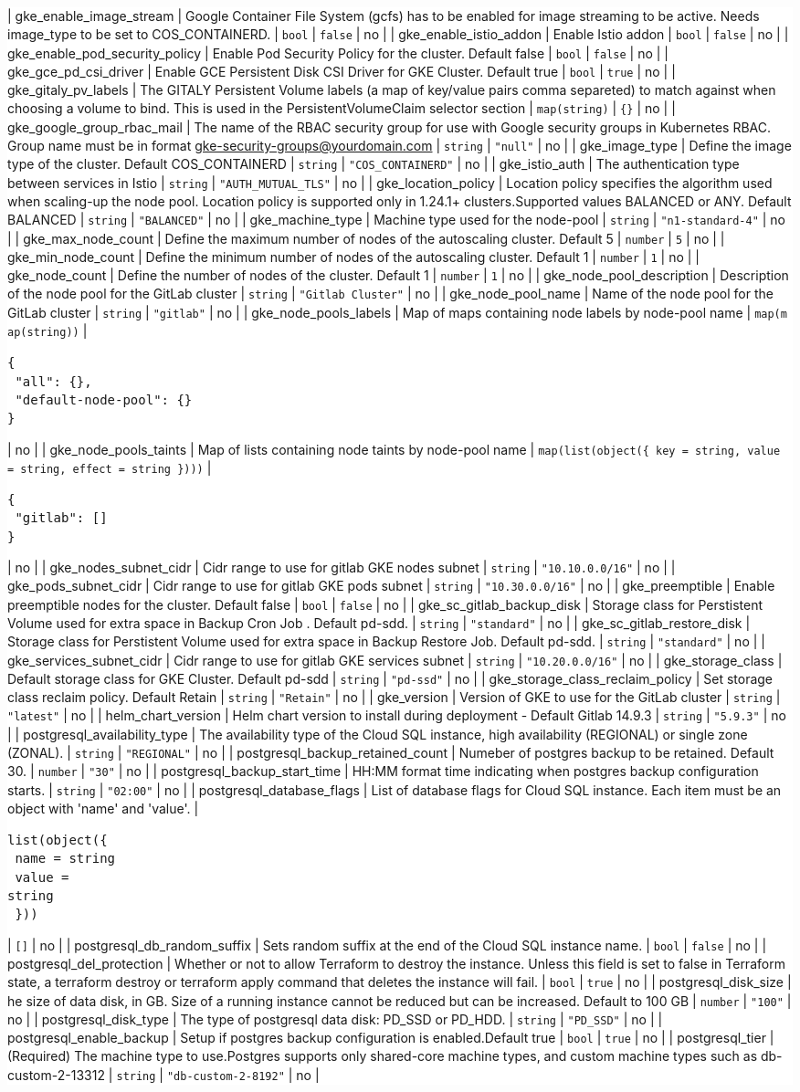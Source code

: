 | gke\_enable\_image\_stream | Google Container File System (gcfs) has to be enabled for image streaming to be active. Needs image\_type to be set to COS\_CONTAINERD. | `bool` | `false` | no |
| gke\_enable\_istio\_addon | Enable Istio addon | `bool` | `false` | no |
| gke\_enable\_pod\_security\_policy | Enable Pod Security Policy for the cluster. Default false | `bool` | `false` | no |
| gke\_gce\_pd\_csi\_driver | Enable GCE Persistent Disk CSI Driver for GKE Cluster. Default true | `bool` | `true` | no |
| gke\_gitaly\_pv\_labels | The GITALY Persistent Volume labels (a map of key/value pairs comma separeted) to match against when choosing a volume to bind. This is used in the PersistentVolumeClaim selector section | `map(string)` | `{}` | no |
| gke\_google\_group\_rbac\_mail | The name of the RBAC security group for use with Google security groups in Kubernetes RBAC. Group name must be in format gke-security-groups@yourdomain.com | `string` | `"null"` | no |
| gke\_image\_type | Define the image type of the cluster. Default COS\_CONTAINERD | `string` | `"COS_CONTAINERD"` | no |
| gke\_istio\_auth | The authentication type between services in Istio | `string` | `"AUTH_MUTUAL_TLS"` | no |
| gke\_location\_policy | Location policy specifies the algorithm used when scaling-up the node pool. Location policy is supported only in 1.24.1+ clusters.Supported values BALANCED or ANY. Default BALANCED | `string` | `"BALANCED"` | no |
| gke\_machine\_type | Machine type used for the node-pool | `string` | `"n1-standard-4"` | no |
| gke\_max\_node\_count | Define the maximum number of nodes of the autoscaling cluster. Default 5 | `number` | `5` | no |
| gke\_min\_node\_count | Define the minimum number of nodes of the autoscaling cluster. Default 1 | `number` | `1` | no |
| gke\_node\_count | Define the number of nodes of the cluster. Default 1 | `number` | `1` | no |
| gke\_node\_pool\_description | Description of the node pool for the GitLab cluster | `string` | `"Gitlab Cluster"` | no |
| gke\_node\_pool\_name | Name of the node pool for the GitLab cluster | `string` | `"gitlab"` | no |
| gke\_node\_pools\_labels | Map of maps containing node labels by node-pool name | `map(map(string))` | <pre>{<br>  "all": {},<br>  "default-node-pool": {}<br>}</pre> | no |
| gke\_node\_pools\_taints | Map of lists containing node taints by node-pool name | `map(list(object({ key = string, value = string, effect = string })))` | <pre>{<br>  "gitlab": []<br>}</pre> | no |
| gke\_nodes\_subnet\_cidr | Cidr range to use for gitlab GKE nodes subnet | `string` | `"10.10.0.0/16"` | no |
| gke\_pods\_subnet\_cidr | Cidr range to use for gitlab GKE pods subnet | `string` | `"10.30.0.0/16"` | no |
| gke\_preemptible | Enable preemptible nodes for the cluster. Default false | `bool` | `false` | no |
| gke\_sc\_gitlab\_backup\_disk | Storage class for Perstistent Volume used for extra space in Backup Cron Job . Default pd-sdd. | `string` | `"standard"` | no |
| gke\_sc\_gitlab\_restore\_disk | Storage class for Perstistent Volume used for extra space in Backup Restore Job. Default pd-sdd. | `string` | `"standard"` | no |
| gke\_services\_subnet\_cidr | Cidr range to use for gitlab GKE services subnet | `string` | `"10.20.0.0/16"` | no |
| gke\_storage\_class | Default storage class for GKE Cluster. Default pd-sdd | `string` | `"pd-ssd"` | no |
| gke\_storage\_class\_reclaim\_policy | Set storage class reclaim policy. Default Retain | `string` | `"Retain"` | no |
| gke\_version | Version of GKE to use for the GitLab cluster | `string` | `"latest"` | no |
| helm\_chart\_version | Helm chart version to install during deployment - Default Gitlab 14.9.3 | `string` | `"5.9.3"` | no |
| postgresql\_availability\_type | The availability type of the Cloud SQL instance, high availability (REGIONAL) or single zone (ZONAL). | `string` | `"REGIONAL"` | no |
| postgresql\_backup\_retained\_count | Numeber of postgres backup to be retained. Default 30. | `number` | `"30"` | no |
| postgresql\_backup\_start\_time | HH:MM format time indicating when postgres backup configuration starts. | `string` | `"02:00"` | no |
| postgresql\_database\_flags | List of database flags for Cloud SQL instance. Each item must be an object with 'name' and 'value'. | <pre>list(object({<br>    name  = string<br>    value = string<br>  }))</pre> | `[]` | no |
| postgresql\_db\_random\_suffix | Sets random suffix at the end of the Cloud SQL instance name. | `bool` | `false` | no |
| postgresql\_del\_protection | Whether or not to allow Terraform to destroy the instance. Unless this field is set to false in Terraform state, a terraform destroy or terraform apply command that deletes the instance will fail. | `bool` | `true` | no |
| postgresql\_disk\_size | he size of data disk, in GB. Size of a running instance cannot be reduced but can be increased. Default to 100 GB | `number` | `"100"` | no |
| postgresql\_disk\_type | The type of postgresql data disk: PD\_SSD or PD\_HDD. | `string` | `"PD_SSD"` | no |
| postgresql\_enable\_backup | Setup if postgres backup configuration is enabled.Default true | `bool` | `true` | no |
| postgresql\_tier | (Required) The machine type to use.Postgres supports only shared-core machine types, and custom machine types such as db-custom-2-13312 | `string` | `"db-custom-2-8192"` | no |